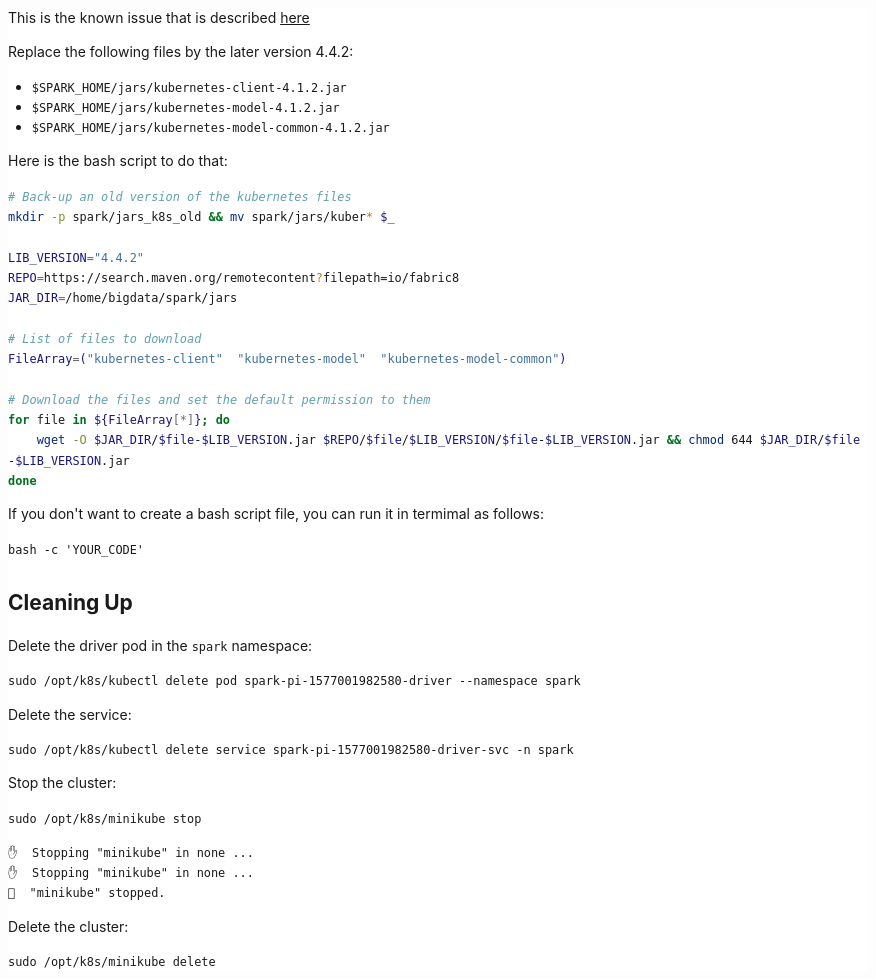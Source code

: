 This is the known issue that is described [here](https://andygrove.io/2019/08/apache-spark-regressions-eks/)

Replace the following files by the later version 4.4.2:

- `$SPARK_HOME/jars/kubernetes-client-4.1.2.jar`
- `$SPARK_HOME/jars/kubernetes-model-4.1.2.jar`
- `$SPARK_HOME/jars/kubernetes-model-common-4.1.2.jar`

Here is the bash script to do that:

```bash
# Back-up an old version of the kubernetes files
mkdir -p spark/jars_k8s_old && mv spark/jars/kuber* $_

LIB_VERSION="4.4.2"
REPO=https://search.maven.org/remotecontent?filepath=io/fabric8
JAR_DIR=/home/bigdata/spark/jars

# List of files to download
FileArray=("kubernetes-client"  "kubernetes-model"  "kubernetes-model-common")

# Download the files and set the default permission to them
for file in ${FileArray[*]}; do
    wget -O $JAR_DIR/$file-$LIB_VERSION.jar $REPO/$file/$LIB_VERSION/$file-$LIB_VERSION.jar && chmod 644 $JAR_DIR/$file-$LIB_VERSION.jar
done
```

If you don't want to create a bash script file, you can run it in termimal as follows:

```
bash -c 'YOUR_CODE'
```

## Cleaning Up

Delete the driver pod in the `spark` namespace:

`sudo /opt/k8s/kubectl delete pod spark-pi-1577001982580-driver --namespace spark`

Delete the service:

`sudo /opt/k8s/kubectl delete service spark-pi-1577001982580-driver-svc -n spark`

Stop the cluster:

`sudo /opt/k8s/minikube stop`

```
✋  Stopping "minikube" in none ...
✋  Stopping "minikube" in none ...
🛑  "minikube" stopped.
```

Delete the cluster:

`sudo /opt/k8s/minikube delete`
